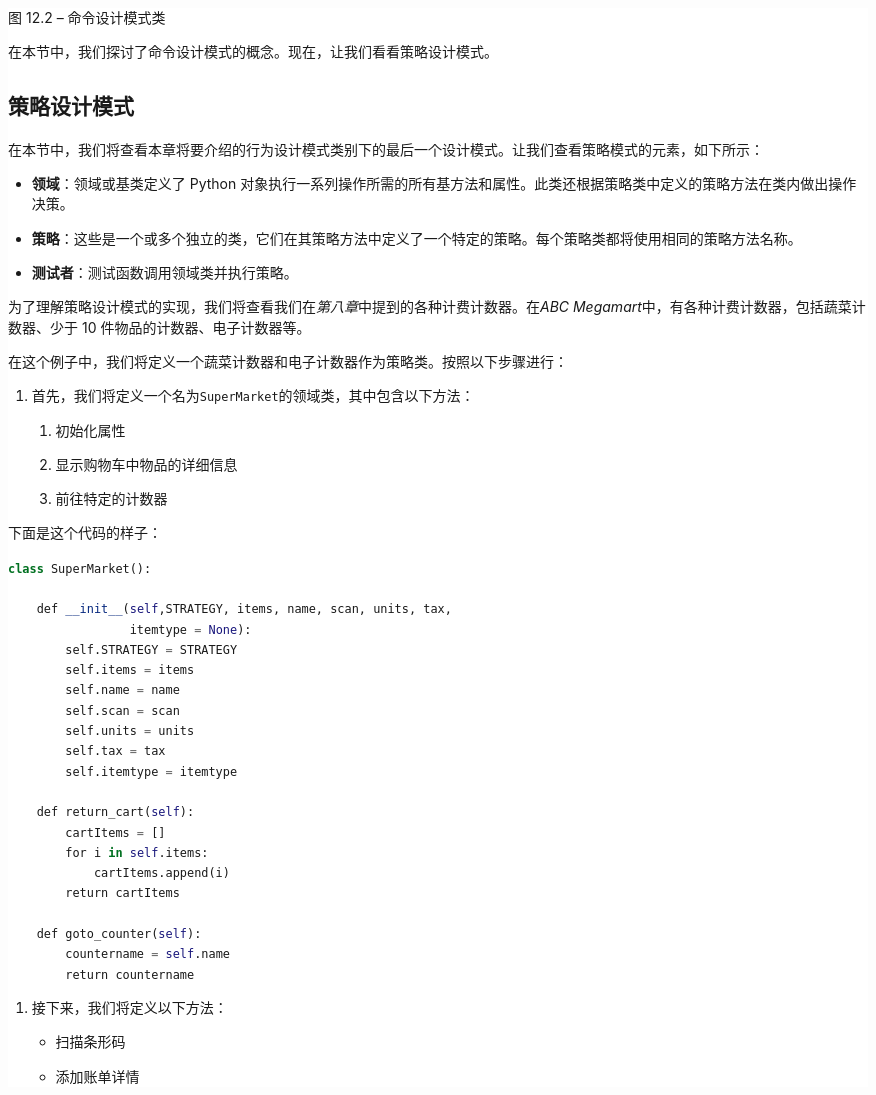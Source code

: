 图 12.2 – 命令设计模式类

在本节中，我们探讨了命令设计模式的概念。现在，让我们看看策略设计模式。

## 策略设计模式

在本节中，我们将查看本章将要介绍的行为设计模式类别下的最后一个设计模式。让我们查看策略模式的元素，如下所示：

+   **领域**：领域或基类定义了 Python 对象执行一系列操作所需的所有基方法和属性。此类还根据策略类中定义的策略方法在类内做出操作决策。

+   **策略**：这些是一个或多个独立的类，它们在其策略方法中定义了一个特定的策略。每个策略类都将使用相同的策略方法名称。

+   **测试者**：测试函数调用领域类并执行策略。

为了理解策略设计模式的实现，我们将查看我们在*第八章*中提到的各种计费计数器。在*ABC Megamart*中，有各种计费计数器，包括蔬菜计数器、少于 10 件物品的计数器、电子计数器等。

在这个例子中，我们将定义一个蔬菜计数器和电子计数器作为策略类。按照以下步骤进行：

1.  首先，我们将定义一个名为`SuperMarket`的领域类，其中包含以下方法：

    1.  初始化属性

    1.  显示购物车中物品的详细信息

    1.  前往特定的计数器

下面是这个代码的样子：

```py
class SuperMarket():

    def __init__(self,STRATEGY, items, name, scan, units, tax, 
                 itemtype = None):
        self.STRATEGY = STRATEGY
        self.items = items
        self.name = name
        self.scan = scan
        self.units = units
        self.tax = tax
        self.itemtype = itemtype

    def return_cart(self):
        cartItems = []
        for i in self.items:
            cartItems.append(i)
        return cartItems

    def goto_counter(self):
        countername = self.name
        return countername
```

1.  接下来，我们将定义以下方法：

    +   扫描条形码

    +   添加账单详情
